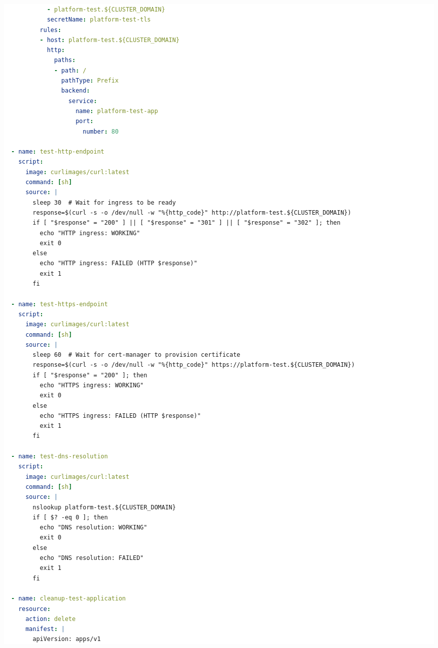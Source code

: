 ```yaml
            - platform-test.${CLUSTER_DOMAIN}
            secretName: platform-test-tls
          rules:
          - host: platform-test.${CLUSTER_DOMAIN}
            http:
              paths:
              - path: /
                pathType: Prefix
                backend:
                  service:
                    name: platform-test-app
                    port:
                      number: 80

  - name: test-http-endpoint
    script:
      image: curlimages/curl:latest
      command: [sh]
      source: |
        sleep 30  # Wait for ingress to be ready
        response=$(curl -s -o /dev/null -w "%{http_code}" http://platform-test.${CLUSTER_DOMAIN})
        if [ "$response" = "200" ] || [ "$response" = "301" ] || [ "$response" = "302" ]; then
          echo "HTTP ingress: WORKING"
          exit 0
        else
          echo "HTTP ingress: FAILED (HTTP $response)"
          exit 1
        fi

  - name: test-https-endpoint
    script:
      image: curlimages/curl:latest
      command: [sh]
      source: |
        sleep 60  # Wait for cert-manager to provision certificate
        response=$(curl -s -o /dev/null -w "%{http_code}" https://platform-test.${CLUSTER_DOMAIN})
        if [ "$response" = "200" ]; then
          echo "HTTPS ingress: WORKING"
          exit 0
        else
          echo "HTTPS ingress: FAILED (HTTP $response)"
          exit 1
        fi

  - name: test-dns-resolution
    script:
      image: curlimages/curl:latest
      command: [sh]
      source: |
        nslookup platform-test.${CLUSTER_DOMAIN}
        if [ $? -eq 0 ]; then
          echo "DNS resolution: WORKING"
          exit 0
        else
          echo "DNS resolution: FAILED"
          exit 1
        fi

  - name: cleanup-test-application
    resource:
      action: delete
      manifest: |
        apiVersion: apps/v1
```